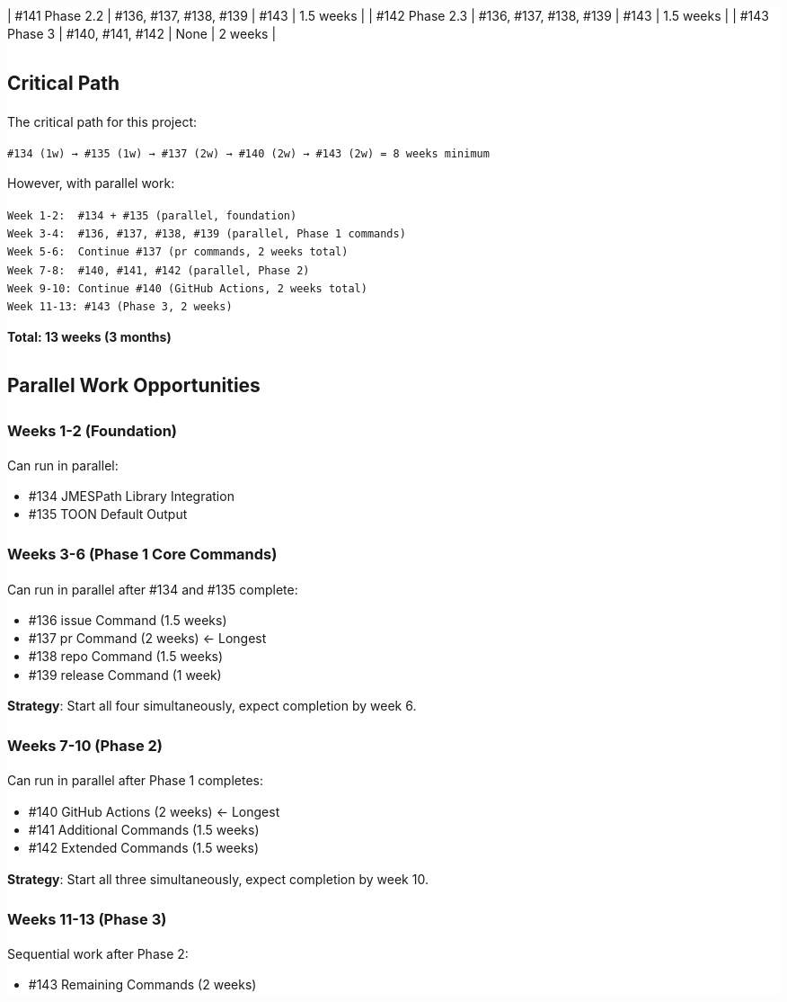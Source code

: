 | #141 Phase 2.2 | #136, #137, #138, #139 | #143 | 1.5 weeks |
| #142 Phase 2.3 | #136, #137, #138, #139 | #143 | 1.5 weeks |
| #143 Phase 3 | #140, #141, #142 | None | 2 weeks |

## Critical Path

The critical path for this project:

```
#134 (1w) → #135 (1w) → #137 (2w) → #140 (2w) → #143 (2w) = 8 weeks minimum
```

However, with parallel work:

```
Week 1-2:  #134 + #135 (parallel, foundation)
Week 3-4:  #136, #137, #138, #139 (parallel, Phase 1 commands)
Week 5-6:  Continue #137 (pr commands, 2 weeks total)
Week 7-8:  #140, #141, #142 (parallel, Phase 2)
Week 9-10: Continue #140 (GitHub Actions, 2 weeks total)
Week 11-13: #143 (Phase 3, 2 weeks)
```

**Total: 13 weeks (3 months)**

## Parallel Work Opportunities

### Weeks 1-2 (Foundation)
Can run in parallel:
- #134 JMESPath Library Integration
- #135 TOON Default Output

### Weeks 3-6 (Phase 1 Core Commands)
Can run in parallel after #134 and #135 complete:
- #136 issue Command (1.5 weeks)
- #137 pr Command (2 weeks) ← Longest
- #138 repo Command (1.5 weeks)
- #139 release Command (1 week)

**Strategy**: Start all four simultaneously, expect completion by week 6.

### Weeks 7-10 (Phase 2)
Can run in parallel after Phase 1 completes:
- #140 GitHub Actions (2 weeks) ← Longest
- #141 Additional Commands (1.5 weeks)
- #142 Extended Commands (1.5 weeks)

**Strategy**: Start all three simultaneously, expect completion by week 10.

### Weeks 11-13 (Phase 3)
Sequential work after Phase 2:
- #143 Remaining Commands (2 weeks)
